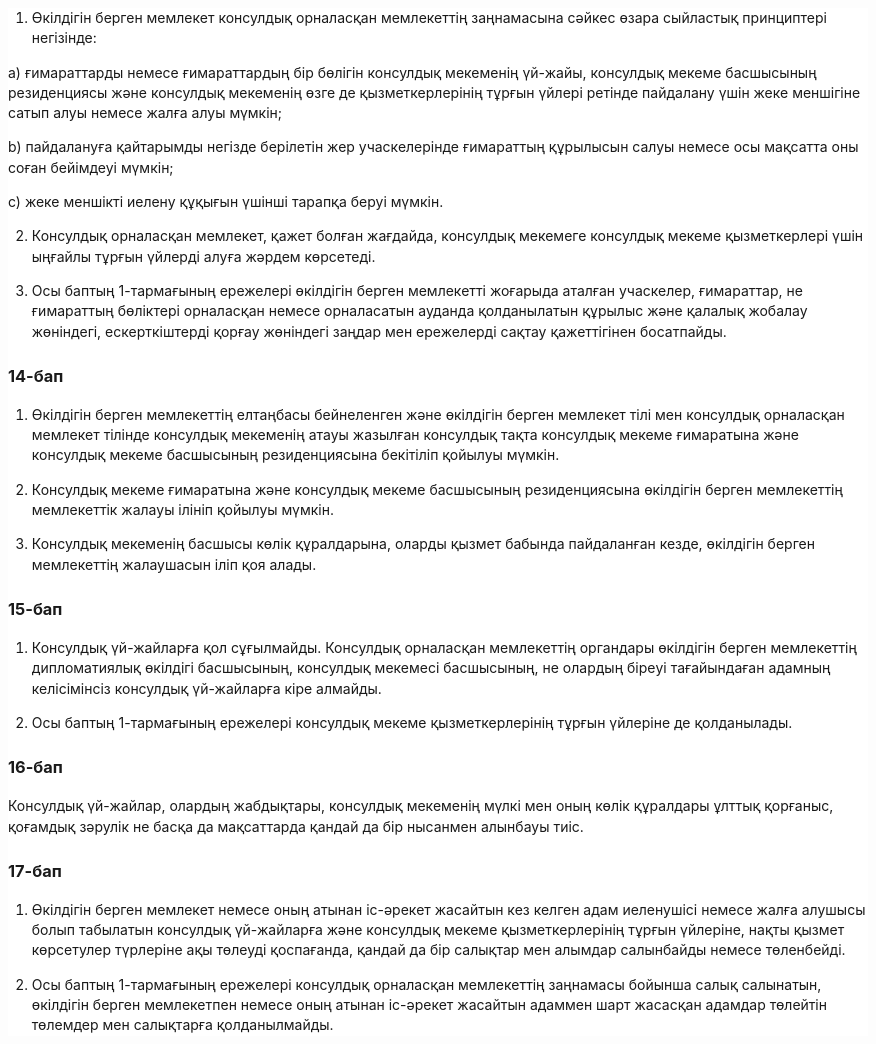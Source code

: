 1. Өкiлдiгін берген мемлекет консулдық орналасқан мемлекеттiң заңнамасына сәйкес өзара сыйластық принциптерi негiзiнде:

а) ғимараттарды немесе ғимараттардың бiр бөлiгiн консулдық мекеменiң үй-жайы, консулдық мекеме басшысының резиденциясы және консулдық мекеменiң өзге де қызметкерлерiнiң тұрғын үйлерi ретiнде пайдалану үшiн жеке меншiгiне сатып алуы немесе жалға алуы мүмкiн;

b) пайдалануға қайтарымды негiзде берiлетiн жер учаскелерiнде ғимараттың құрылысын салуы немесе осы мақсатта оны соған бейiмдеуi мүмкiн;

с) жеке меншiктi иелену құқығын үшiншi тарапқа беруi мүмкiн.

2. Консулдық орналасқан мемлекет, қажет болған жағдайда, консулдық мекемеге консулдық мекеме қызметкерлерi үшiн ыңғайлы тұрғын үйлердi алуға жәрдем көрсетедi.

3. Осы баптың 1-тармағының ережелерi өкiлдiгiн берген мемлекеттi жоғарыда аталған учаскелер, ғимараттар, не ғимараттың бөлiктерi орналасқан немесе орналасатын ауданда қолданылатын құрылыс және қалалық жобалау жөнiндегi, ескерткiштердi қорғау жөнiндегi заңдар мен ережелердi сақтау қажеттiгiнен босатпайды.

### 14-бап

1. Өкiлдiгiн берген мемлекеттiң елтаңбасы бейнеленген және өкiлдiгiн берген мемлекет тiлi мен консулдық орналасқан мемлекет тiлiнде консулдық мекеменiң атауы жазылған консулдық тақта консулдық мекеме ғимаратына және консулдық мекеме басшысының резиденциясына бекiтiлiп қойылуы мүмкiн.

2. Консулдық мекеме ғимаратына және консулдық мекеме басшысының резиденциясына өкiлдiгiн берген мемлекеттiң мемлекеттiк жалауы iлiнiп қойылуы мүмкiн.

3. Консулдық мекеменiң басшысы көлiк құралдарына, оларды қызмет бабында пайдаланған кезде, өкiлдiгiн берген мемлекеттiң жалаушасын iлiп қоя алады.

### 15-бап

1. Консулдық үй-жайларға қол сұғылмайды. Консулдық орналасқан мемлекеттiң органдары өкiлдiгiн берген мемлекеттiң дипломатиялық өкiлдiгi басшысының, консулдық мекемесi басшысының, не олардың бipeуi тағайындаған адамның келiсiмiнсiз консулдық үй-жайларға кiре алмайды.

2. Осы баптың 1-тармағының ережелерi консулдық мекеме қызметкерлерiнiң тұрғын үйлерiне де қолданылады.

### 16-бап

Консулдық үй-жайлар, олардың жабдықтары, консулдық мекеменiң мүлкi мен оның көлiк құралдары ұлттық қорғаныс, қоғамдық зәрулiк не басқа да мақсаттарда қандай да бiр нысанмен алынбауы тиiс.

### 17-бап

1. Өкiлдiгiн берген мемлекет немесе оның атынан iс-әрекет жасайтын кез келген адам иеленушiсi немесе жалға алушысы болып табылатын консулдық үй-жайларға және консулдық мекеме қызметкерлерiнiң тұрғын үйлерiне, нақты қызмет көрсетулер түрлерiне ақы төлеудi қоспағанда, қандай да бiр салықтар мен алымдар салынбайды немесе төленбейдi.

2. Осы баптың 1-тармағының ережелерi консулдық орналасқан мемлекеттiң заңнамасы бойынша салық салынатын, өкiлдiгiн берген мемлекетпен немесе оның атынан iс-әрекет жасайтын адаммен шарт жасасқан адамдар төлейтiн төлемдер мен салықтарға қолданылмайды.
